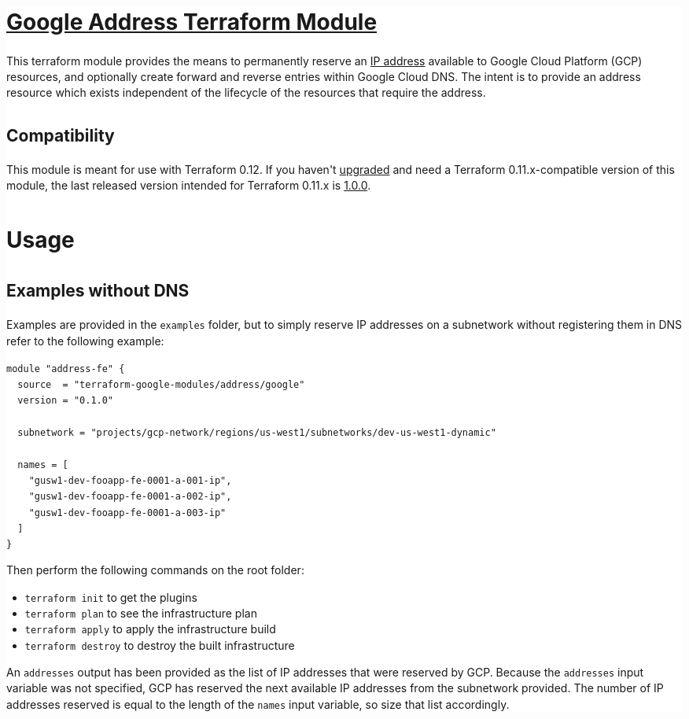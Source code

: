 # [Google Address Terraform Module](https://registry.terraform.io/modules/terraform-google-modules/address/google/)

This terraform module provides the means to permanently reserve an [IP address](https://cloud.google.com/compute/docs/ip-addresses/)
available to Google Cloud Platform (GCP) resources, and optionally create
forward and reverse entries within Google Cloud DNS. The intent is to provide an
address resource which exists independent of the lifecycle of the resources
that require the address.

## Compatibility

 This module is meant for use with Terraform 0.12. If you haven't [upgraded](https://www.terraform.io/upgrade-guides/0-12.html)
  and need a Terraform 0.11.x-compatible version of this module, the last released version intended for
  Terraform 0.11.x is [1.0.0](https://registry.terraform.io/modules/terraform-google-modules/address/google/1.0.0).


# Usage

## Examples without DNS

Examples are provided in the `examples` folder, but to simply reserve IP
addresses on a subnetwork without registering them in DNS refer to the
following example:

```hcl
module "address-fe" {
  source  = "terraform-google-modules/address/google"
  version = "0.1.0"

  subnetwork = "projects/gcp-network/regions/us-west1/subnetworks/dev-us-west1-dynamic"

  names = [
    "gusw1-dev-fooapp-fe-0001-a-001-ip",
    "gusw1-dev-fooapp-fe-0001-a-002-ip",
    "gusw1-dev-fooapp-fe-0001-a-003-ip"
  ]
}
```

Then perform the following commands on the root folder:

- `terraform init` to get the plugins
- `terraform plan` to see the infrastructure plan
- `terraform apply` to apply the infrastructure build
- `terraform destroy` to destroy the built infrastructure

An `addresses` output has been provided as the list of IP addresses that were
reserved by GCP. Because the `addresses` input variable was not specified, GCP has
reserved the next available IP addresses from the subnetwork provided. The number
of IP addresses reserved is equal to the length of the `names` input
variable, so size that list accordingly.
